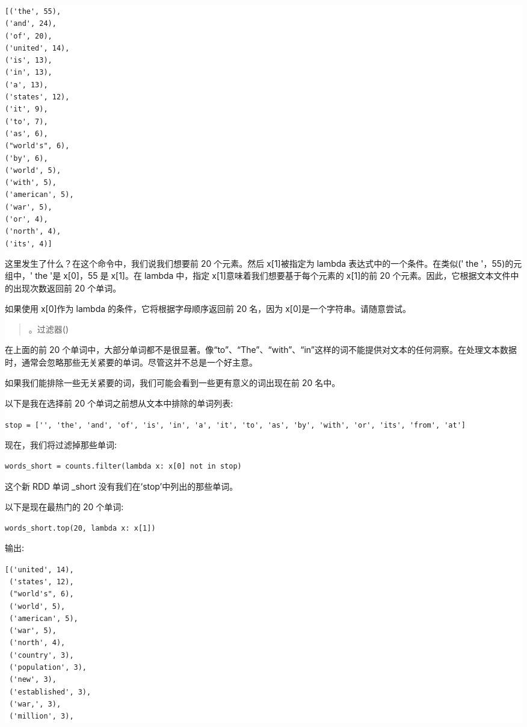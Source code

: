 ```
[('the', 55),  
('and', 24),  
('of', 20),  
('united', 14),  
('is', 13),  
('in', 13),  
('a', 13),  
('states', 12),  
('it', 9),  
('to', 7),  
('as', 6),  
("world's", 6),  
('by', 6),  
('world', 5),  
('with', 5),  
('american', 5),  
('war', 5),  
('or', 4),  
('north', 4),  
('its', 4)]
```

这里发生了什么？在这个命令中，我们说我们想要前 20 个元素。然后 x[1]被指定为 lambda 表达式中的一个条件。在类似(' the '，55)的元组中，' the '是 x[0]，55 是 x[1]。在 lambda 中，指定 x[1]意味着我们想要基于每个元素的 x[1]的前 20 个元素。因此，它根据文本文件中的出现次数返回前 20 个单词。

如果使用 x[0]作为 lambda 的条件，它将根据字母顺序返回前 20 名，因为 x[0]是一个字符串。请随意尝试。

> 。过滤器()

在上面的前 20 个单词中，大部分单词都不是很显著。像“to”、“The”、“with”、“in”这样的词不能提供对文本的任何洞察。在处理文本数据时，通常会忽略那些无关紧要的单词。尽管这并不总是一个好主意。

如果我们能排除一些无关紧要的词，我们可能会看到一些更有意义的词出现在前 20 名中。

以下是我在选择前 20 个单词之前想从文本中排除的单词列表:

```
stop = ['', 'the', 'and', 'of', 'is', 'in', 'a', 'it', 'to', 'as', 'by', 'with', 'or', 'its', 'from', 'at']
```

现在，我们将过滤掉那些单词:

```
words_short = counts.filter(lambda x: x[0] not in stop)
```

这个新 RDD 单词 _short 没有我们在‘stop’中列出的那些单词。

以下是现在最热门的 20 个单词:

```
words_short.top(20, lambda x: x[1])
```

输出:

```
[('united', 14),
 ('states', 12),
 ("world's", 6),
 ('world', 5),
 ('american', 5),
 ('war', 5),
 ('north', 4),
 ('country', 3),
 ('population', 3),
 ('new', 3),
 ('established', 3),
 ('war,', 3),
 ('million', 3),
```